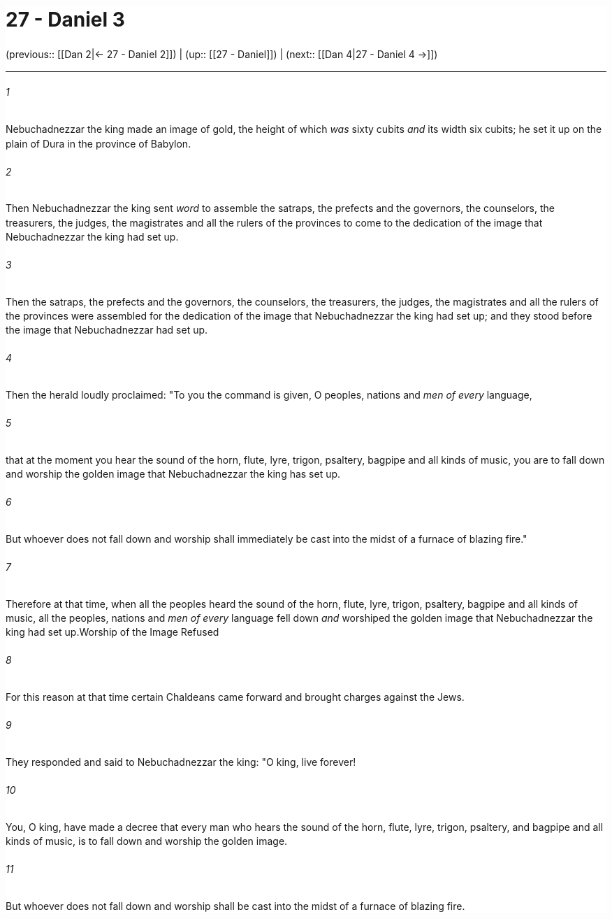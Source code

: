 # 27 - Daniel 3

(previous:: [[Dan 2|← 27 - Daniel 2]]) | (up:: [[27 - Daniel]]) | (next:: [[Dan 4|27 - Daniel 4 →]])

***


###### 1 
Nebuchadnezzar the king made an image of gold, the height of which _was_ sixty cubits _and_ its width six cubits; he set it up on the plain of Dura in the province of Babylon. 

###### 2 
Then Nebuchadnezzar the king sent _word_ to assemble the satraps, the prefects and the governors, the counselors, the treasurers, the judges, the magistrates and all the rulers of the provinces to come to the dedication of the image that Nebuchadnezzar the king had set up. 

###### 3 
Then the satraps, the prefects and the governors, the counselors, the treasurers, the judges, the magistrates and all the rulers of the provinces were assembled for the dedication of the image that Nebuchadnezzar the king had set up; and they stood before the image that Nebuchadnezzar had set up. 

###### 4 
Then the herald loudly proclaimed: "To you the command is given, O peoples, nations and _men of every_ language, 

###### 5 
that at the moment you hear the sound of the horn, flute, lyre, trigon, psaltery, bagpipe and all kinds of music, you are to fall down and worship the golden image that Nebuchadnezzar the king has set up. 

###### 6 
But whoever does not fall down and worship shall immediately be cast into the midst of a furnace of blazing fire." 

###### 7 
Therefore at that time, when all the peoples heard the sound of the horn, flute, lyre, trigon, psaltery, bagpipe and all kinds of music, all the peoples, nations and _men of every_ language fell down _and_ worshiped the golden image that Nebuchadnezzar the king had set up.Worship of the Image Refused 

###### 8 
For this reason at that time certain Chaldeans came forward and brought charges against the Jews. 

###### 9 
They responded and said to Nebuchadnezzar the king: "O king, live forever! 

###### 10 
You, O king, have made a decree that every man who hears the sound of the horn, flute, lyre, trigon, psaltery, and bagpipe and all kinds of music, is to fall down and worship the golden image. 

###### 11 
But whoever does not fall down and worship shall be cast into the midst of a furnace of blazing fire. 
